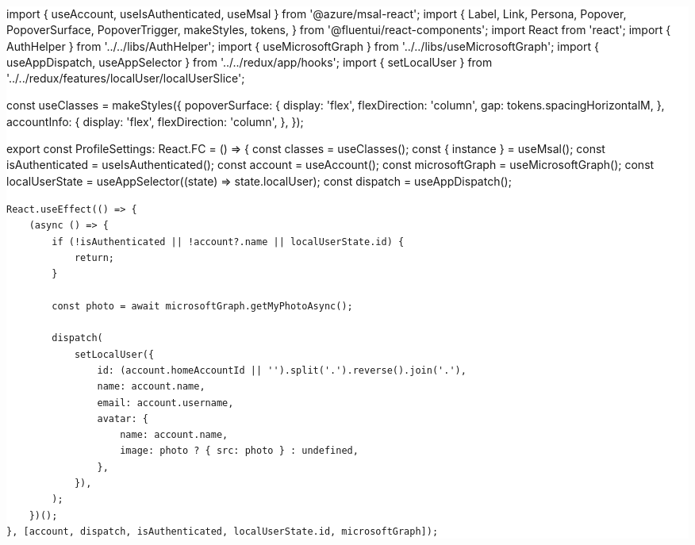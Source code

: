 import { useAccount, useIsAuthenticated, useMsal } from '@azure/msal-react';
import {
    Label,
    Link,
    Persona,
    Popover,
    PopoverSurface,
    PopoverTrigger,
    makeStyles,
    tokens,
} from '@fluentui/react-components';
import React from 'react';
import { AuthHelper } from '../../libs/AuthHelper';
import { useMicrosoftGraph } from '../../libs/useMicrosoftGraph';
import { useAppDispatch, useAppSelector } from '../../redux/app/hooks';
import { setLocalUser } from '../../redux/features/localUser/localUserSlice';

const useClasses = makeStyles({
    popoverSurface: {
        display: 'flex',
        flexDirection: 'column',
        gap: tokens.spacingHorizontalM,
    },
    accountInfo: {
        display: 'flex',
        flexDirection: 'column',
    },
});

export const ProfileSettings: React.FC = () => {
    const classes = useClasses();
    const { instance } = useMsal();
    const isAuthenticated = useIsAuthenticated();
    const account = useAccount();
    const microsoftGraph = useMicrosoftGraph();
    const localUserState = useAppSelector((state) => state.localUser);
    const dispatch = useAppDispatch();

    React.useEffect(() => {
        (async () => {
            if (!isAuthenticated || !account?.name || localUserState.id) {
                return;
            }

            const photo = await microsoftGraph.getMyPhotoAsync();

            dispatch(
                setLocalUser({
                    id: (account.homeAccountId || '').split('.').reverse().join('.'),
                    name: account.name,
                    email: account.username,
                    avatar: {
                        name: account.name,
                        image: photo ? { src: photo } : undefined,
                    },
                }),
            );
        })();
    }, [account, dispatch, isAuthenticated, localUserState.id, microsoftGraph]);
